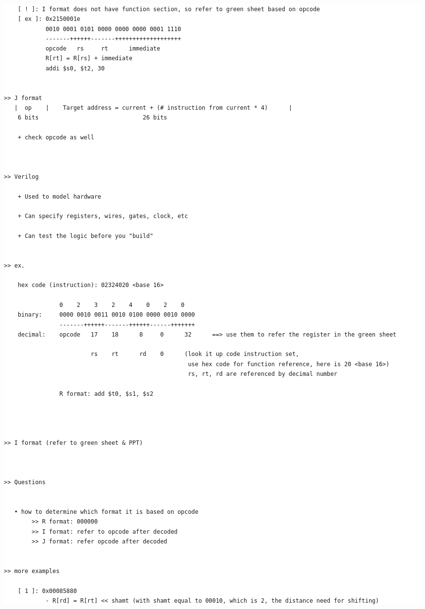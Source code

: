         [ ! ]: I format does not have function section, so refer to green sheet based on opcode 
        [ ex ]: 0x2150001e
                0010 0001 0101 0000 0000 0000 0001 1110
                -------++++++-------+++++++++++++++++++
                opcode   rs     rt      immediate
                R[rt] = R[rs] + immediate
                addi $s0, $t2, 30


    >> J format
       |  op    |    Target address = current + (# instruction from current * 4)      |
        6 bits                              26 bits

        + check opcode as well



    >> Verilog
        
        + Used to model hardware

        + Can specify registers, wires, gates, clock, etc

        + Can test the logic before you "build"


    >> ex.

        hex code (instruction): 02324020 <base 16>

                    0    2    3    2    4    0    2    0
        binary:     0000 0010 0011 0010 0100 0000 0010 0000
                    -------++++++-------++++++------+++++++ 
        decimal:    opcode   17    18      8     0      32      ==> use them to refer the register in the green sheet

                             rs    rt      rd    0      (look it up code instruction set, 
                                                         use hex code for function reference, here is 20 <base 16>)
                                                         rs, rt, rd are referenced by decimal number

                    R format: add $t0, $s1, $s2




    >> I format (refer to green sheet & PPT)
        


    >> Questions


       • how to determine which format it is based on opcode
            >> R format: 000000
            >> I format: refer to opcode after decoded
            >> J format: refer opcode after decoded


    >> more examples

        [ 1 ]: 0x00085880
                - R[rd] = R[rt] << shamt (with shamt equal to 00010, which is 2, the distance need for shifting)
